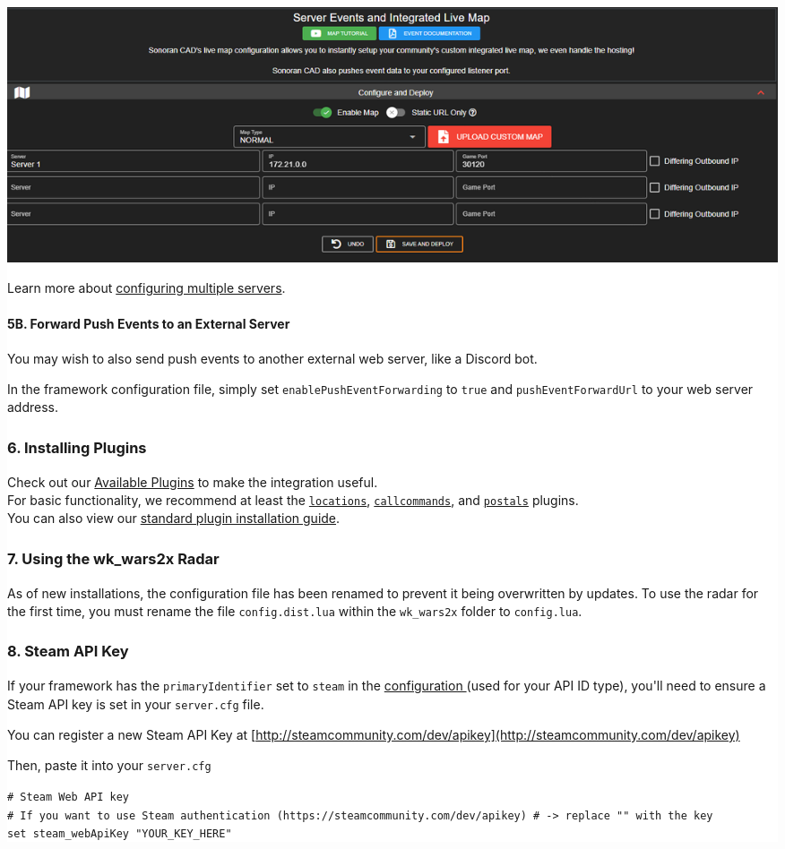 ![Sonoran CAD - Game Port](<../../.gitbook/assets/Sonoran CAD - Game Port.png>)

Learn more about [configuring multiple servers](../../tutorials/customization/configuring-multiple-servers.md).

#### 5B. Forward Push Events to an External Server

You may wish to also send push events to another external web server, like a Discord bot.

In the framework configuration file, simply set `enablePushEventForwarding` to `true` and `pushEventForwardUrl` to your web server address.

### 6. Installing Plugins

Check out our [Available Plugins](available-plugins/) to make the integration useful.\
For basic functionality, we recommend at least the [`locations`](available-plugins/locations.md), [`callcommands`](available-plugins/call-commands.md), and [`postals`](available-plugins/postals.md) plugins.\
You can also view our [standard plugin installation guide](plugin-installation/).

### 7. Using the wk\_wars2x Radar

As of new installations, the configuration file has been renamed to prevent it being overwritten by updates. To use the radar for the first time, you must rename the file `config.dist.lua` within the `wk_wars2x` folder to `config.lua`.

### 8. Steam API Key

If your framework has the `primaryIdentifier` set to `steam` in the [configuration ](framework-installation.md#3.-configure-and-rename)(used for your API ID type), you'll need to ensure a Steam API key is set in your `server.cfg` file.

You can register a new Steam API Key at [http://steamcommunity.com/dev/apikey](http://steamcommunity.com/dev/apikey)

Then, paste it into your `server.cfg`

```
# Steam Web API key
# If you want to use Steam authentication (https://steamcommunity.com/dev/apikey) # -> replace "" with the key
set steam_webApiKey "YOUR_KEY_HERE"
```
